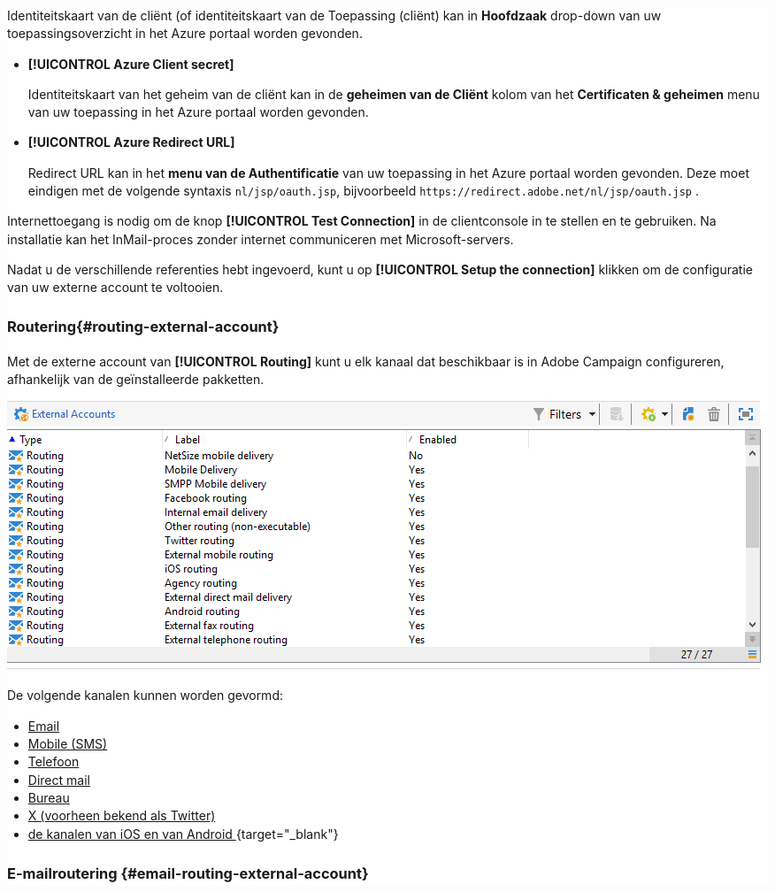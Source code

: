   Identiteitskaart van de cliënt (of identiteitskaart van de Toepassing (cliënt) kan in **Hoofdzaak** drop-down van uw toepassingsoverzicht in het Azure portaal worden gevonden.

* **[!UICONTROL Azure Client secret]**

  Identiteitskaart van het geheim van de cliënt kan in de **geheimen van de Cliënt** kolom van het **Certificaten &amp; geheimen** menu van uw toepassing in het Azure portaal worden gevonden.

* **[!UICONTROL Azure Redirect URL]**

  Redirect URL kan in het **menu van de Authentificatie** van uw toepassing in het Azure portaal worden gevonden. Deze moet eindigen met de volgende syntaxis `nl/jsp/oauth.jsp`, bijvoorbeeld `https://redirect.adobe.net/nl/jsp/oauth.jsp` .

Internettoegang is nodig om de knop **[!UICONTROL Test Connection]** in de clientconsole in te stellen en te gebruiken. Na installatie kan het InMail-proces zonder internet communiceren met Microsoft-servers.

Nadat u de verschillende referenties hebt ingevoerd, kunt u op **[!UICONTROL Setup the connection]** klikken om de configuratie van uw externe account te voltooien.

### Routering{#routing-external-account}

Met de externe account van **[!UICONTROL Routing]** kunt u elk kanaal dat beschikbaar is in Adobe Campaign configureren, afhankelijk van de geïnstalleerde pakketten.

![](assets/ext_account_7.png)

De volgende kanalen kunnen worden gevormd:

* [Email](#email-routing-external-account)
* [Mobile (SMS)](../../delivery/using/sms-set-up.md#creating-an-smpp-external-account)
* [Telefoon](../../delivery/using/communication-channels.md#other-channels)
* [Direct mail](../../delivery/using/about-direct-mail-channel.md)
* [Bureau](../../delivery/using/communication-channels.md#other-channels)
* [X (voorheen bekend als Twitter)](../../social/using/about-social-marketing.md)
* [&#x200B; de kanalen van iOS en van Android &#x200B;](https://experienceleague.adobe.com/docs/campaign/campaign-v8/send/push/push-settings.html?lang=nl-NL){target="_blank"}

### E-mailroutering {#email-routing-external-account}
